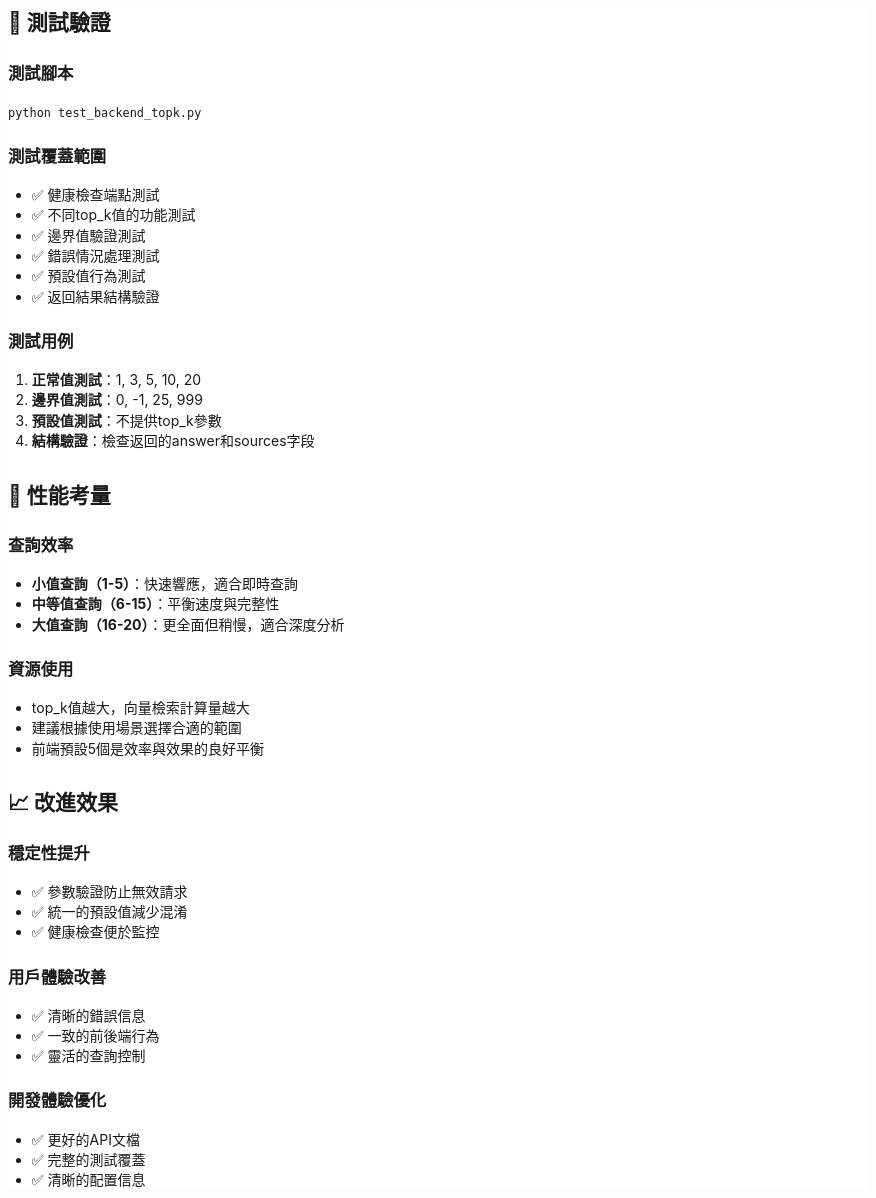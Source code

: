 ## 🧪 測試驗證

### 測試腳本
```bash
python test_backend_topk.py
```

### 測試覆蓋範圍
- ✅ 健康檢查端點測試
- ✅ 不同top_k值的功能測試
- ✅ 邊界值驗證測試
- ✅ 錯誤情況處理測試
- ✅ 預設值行為測試
- ✅ 返回結果結構驗證

### 測試用例
1. **正常值測試**：1, 3, 5, 10, 20
2. **邊界值測試**：0, -1, 25, 999
3. **預設值測試**：不提供top_k參數
4. **結構驗證**：檢查返回的answer和sources字段

## 🚀 性能考量

### 查詢效率
- **小值查詢（1-5）**：快速響應，適合即時查詢
- **中等值查詢（6-15）**：平衡速度與完整性
- **大值查詢（16-20）**：更全面但稍慢，適合深度分析

### 資源使用
- top_k值越大，向量檢索計算量越大
- 建議根據使用場景選擇合適的範圍
- 前端預設5個是效率與效果的良好平衡

## 📈 改進效果

### 穩定性提升
- ✅ 參數驗證防止無效請求
- ✅ 統一的預設值減少混淆
- ✅ 健康檢查便於監控

### 用戶體驗改善
- ✅ 清晰的錯誤信息
- ✅ 一致的前後端行為
- ✅ 靈活的查詢控制

### 開發體驗優化
- ✅ 更好的API文檔
- ✅ 完整的測試覆蓋
- ✅ 清晰的配置信息
